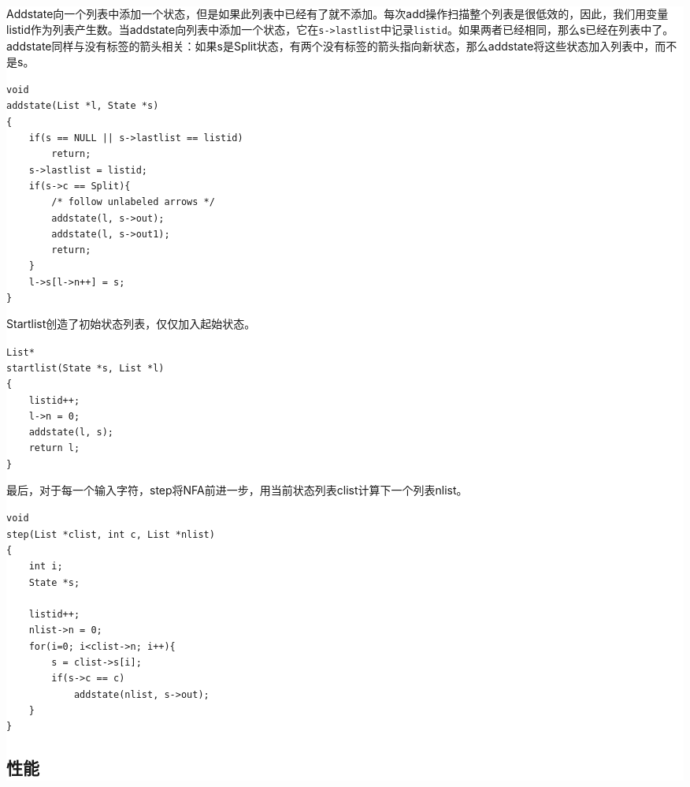 Addstate向一个列表中添加一个状态，但是如果此列表中已经有了就不添加。每次add操作扫描整个列表是很低效的，因此，我们用变量listid作为列表产生数。当addstate向列表中添加一个状态，它在`s->lastlist`中记录`listid`。如果两者已经相同，那么s已经在列表中了。addstate同样与没有标签的箭头相关：如果s是Split状态，有两个没有标签的箭头指向新状态，那么addstate将这些状态加入列表中，而不是s。

```
void
addstate(List *l, State *s)
{
	if(s == NULL || s->lastlist == listid)
		return;
	s->lastlist = listid;
	if(s->c == Split){
		/* follow unlabeled arrows */
		addstate(l, s->out);
		addstate(l, s->out1);
		return;
	}
	l->s[l->n++] = s;
}
```

Startlist创造了初始状态列表，仅仅加入起始状态。

```
List*
startlist(State *s, List *l)
{
	listid++;
	l->n = 0;
	addstate(l, s);
	return l;
}
```

最后，对于每一个输入字符，step将NFA前进一步，用当前状态列表clist计算下一个列表nlist。

```
void
step(List *clist, int c, List *nlist)
{
	int i;
	State *s;

	listid++;
	nlist->n = 0;
	for(i=0; i<clist->n; i++){
		s = clist->s[i];
		if(s->c == c)
			addstate(nlist, s->out);
	}
}
```

## 性能
